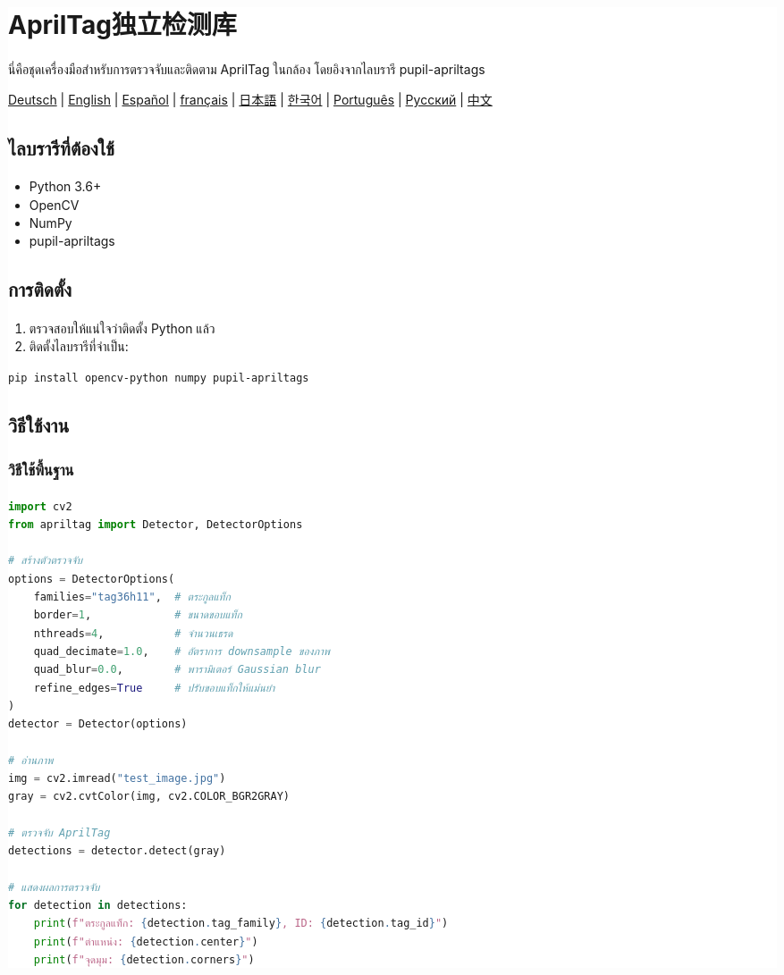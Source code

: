 # AprilTag独立检测库

นี่คือชุดเครื่องมือสำหรับการตรวจจับและติดตาม AprilTag ในกล้อง โดยอิงจากไลบรารี pupil-apriltags


[Deutsch](https://www.readme-i18n.com/HexLoom/apriltag-standalone?lang=de) | 
[English](https://www.readme-i18n.com/HexLoom/apriltag-standalone?lang=en) | 
[Español](https://www.readme-i18n.com/HexLoom/apriltag-standalone?lang=es) | 
[français](https://www.readme-i18n.com/HexLoom/apriltag-standalone?lang=fr) | 
[日本語](https://www.readme-i18n.com/HexLoom/apriltag-standalone?lang=ja) | 
[한국어](https://www.readme-i18n.com/HexLoom/apriltag-standalone?lang=ko) | 
[Português](https://www.readme-i18n.com/HexLoom/apriltag-standalone?lang=pt) | 
[Русский](https://www.readme-i18n.com/HexLoom/apriltag-standalone?lang=ru) | 
[中文](https://www.readme-i18n.com/HexLoom/apriltag-standalone?lang=zh)

## ไลบรารีที่ต้องใช้

- Python 3.6+
- OpenCV
- NumPy
- pupil-apriltags

## การติดตั้ง

1. ตรวจสอบให้แน่ใจว่าติดตั้ง Python แล้ว
2. ติดตั้งไลบรารีที่จำเป็น:

```bash
pip install opencv-python numpy pupil-apriltags
```

## วิธีใช้งาน

### วิธีใช้พื้นฐาน

```python
import cv2
from apriltag import Detector, DetectorOptions

# สร้างตัวตรวจจับ
options = DetectorOptions(
    families="tag36h11",  # ตระกูลแท็ก
    border=1,             # ขนาดขอบแท็ก
    nthreads=4,           # จำนวนเธรด
    quad_decimate=1.0,    # อัตราการ downsample ของภาพ
    quad_blur=0.0,        # พารามิเตอร์ Gaussian blur
    refine_edges=True     # ปรับขอบแท็กให้แม่นยำ
)
detector = Detector(options)

# อ่านภาพ
img = cv2.imread("test_image.jpg")
gray = cv2.cvtColor(img, cv2.COLOR_BGR2GRAY)

# ตรวจจับ AprilTag
detections = detector.detect(gray)

# แสดงผลการตรวจจับ
for detection in detections:
    print(f"ตระกูลแท็ก: {detection.tag_family}, ID: {detection.tag_id}")
    print(f"ตำแหน่ง: {detection.center}")
    print(f"จุดมุม: {detection.corners}")
```
